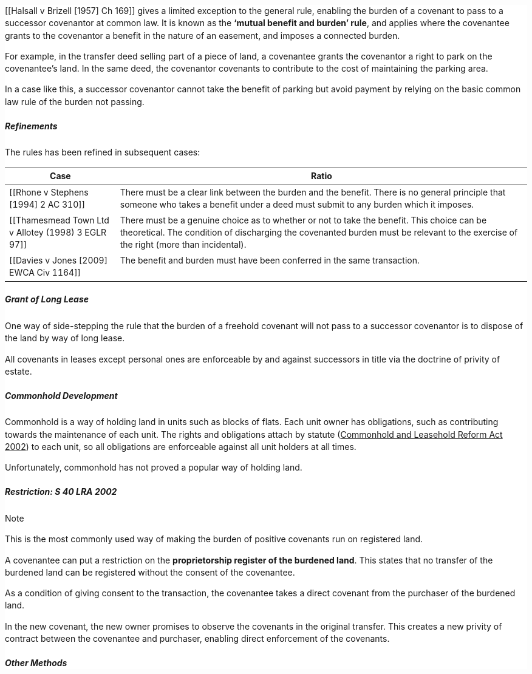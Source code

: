 [[Halsall v Brizell [1957] Ch 169]] gives a limited exception to the general rule, enabling the burden of a covenant to pass to a successor covenantor at common law. It is known as the **‘mutual benefit and burden’ rule**, and applies where the covenantee grants to the covenantor a benefit in the nature of an easement, and imposes a connected burden.

For example, in the transfer deed selling part of a piece of land, a covenantee grants the covenantor a right to park on the covenantee’s land. In the same deed, the covenantor covenants to contribute to the cost of maintaining the parking area.

In a case like this, a successor covenantor cannot take the benefit of parking but avoid payment by relying on the basic common law rule of the burden not passing.

##### Refinements

The rules has been refined in subsequent cases:

| Case                                               | Ratio                                                                                                                                                                                                                                                      |
| -------------------------------------------------- | ---------------------------------------------------------------------------------------------------------------------------------------------------------------------------------------------------------------------------------------------------------- |
| [[Rhone v Stephens [1994] 2 AC 310]]               | There must be a clear link between the burden and the benefit. There is no general principle that someone who takes a benefit under a deed must submit to any burden which it imposes.                                                                     |
| [[Thamesmead Town Ltd v Allotey (1998) 3 EGLR 97]] | There must be a genuine choice as to whether or not to take the benefit. This choice can be theoretical. The condition of discharging the covenanted burden must be relevant to the exercise of the right (more than incidental). |
| [[Davies v Jones [2009] EWCA Civ 1164]]            | The benefit and burden must have been conferred in the same transaction.                                                                                                                                                                                   |

##### Grant of Long Lease

One way of side-stepping the rule that the burden of a freehold covenant will not pass to a successor covenantor is to dispose of the land by way of long lease.

All covenants in leases except personal ones are enforceable by and against successors in title via the doctrine of privity of estate.

##### Commonhold Development

Commonhold is a way of holding land in units such as blocks of flats. Each unit owner has obligations, such as contributing towards the maintenance of each unit. The rights and obligations attach by statute ([Commonhold and Leasehold Reform Act 2002](https://www.legislation.gov.uk/ukpga/2002/15/contents)) to each unit, so all obligations are enforceable against all unit holders at all times.

Unfortunately, commonhold has not proved a popular way of holding land.

##### Restriction: S 40 LRA 2002

> [!note]
> This is the most commonly used way of making the burden of positive covenants run on registered land.

A covenantee can put a restriction on the **proprietorship register of the burdened land**. This states that no transfer of the burdened land can be registered without the consent of the covenantee.

As a condition of giving consent to the transaction, the covenantee takes a direct covenant from the purchaser of the burdened land.

In the new covenant, the new owner promises to observe the covenants in the original transfer. This creates a new privity of contract between the covenantee and purchaser, enabling direct enforcement of the covenants.

##### Other Methods
